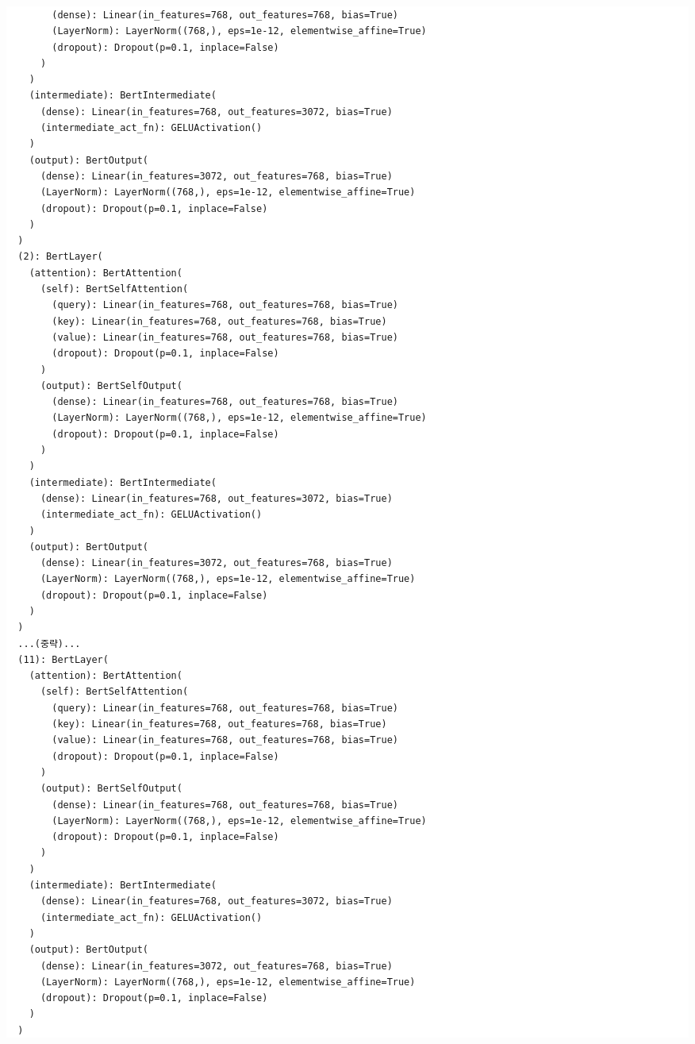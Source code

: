             (dense): Linear(in_features=768, out_features=768, bias=True)
            (LayerNorm): LayerNorm((768,), eps=1e-12, elementwise_affine=True)
            (dropout): Dropout(p=0.1, inplace=False)
          )
        )
        (intermediate): BertIntermediate(
          (dense): Linear(in_features=768, out_features=3072, bias=True)
          (intermediate_act_fn): GELUActivation()
        )
        (output): BertOutput(
          (dense): Linear(in_features=3072, out_features=768, bias=True)
          (LayerNorm): LayerNorm((768,), eps=1e-12, elementwise_affine=True)
          (dropout): Dropout(p=0.1, inplace=False)
        )
      )
      (2): BertLayer(
        (attention): BertAttention(
          (self): BertSelfAttention(
            (query): Linear(in_features=768, out_features=768, bias=True)
            (key): Linear(in_features=768, out_features=768, bias=True)
            (value): Linear(in_features=768, out_features=768, bias=True)
            (dropout): Dropout(p=0.1, inplace=False)
          )
          (output): BertSelfOutput(
            (dense): Linear(in_features=768, out_features=768, bias=True)
            (LayerNorm): LayerNorm((768,), eps=1e-12, elementwise_affine=True)
            (dropout): Dropout(p=0.1, inplace=False)
          )
        )
        (intermediate): BertIntermediate(
          (dense): Linear(in_features=768, out_features=3072, bias=True)
          (intermediate_act_fn): GELUActivation()
        )
        (output): BertOutput(
          (dense): Linear(in_features=3072, out_features=768, bias=True)
          (LayerNorm): LayerNorm((768,), eps=1e-12, elementwise_affine=True)
          (dropout): Dropout(p=0.1, inplace=False)
        )
      )
      ...(중략)...
      (11): BertLayer(
        (attention): BertAttention(
          (self): BertSelfAttention(
            (query): Linear(in_features=768, out_features=768, bias=True)
            (key): Linear(in_features=768, out_features=768, bias=True)
            (value): Linear(in_features=768, out_features=768, bias=True)
            (dropout): Dropout(p=0.1, inplace=False)
          )
          (output): BertSelfOutput(
            (dense): Linear(in_features=768, out_features=768, bias=True)
            (LayerNorm): LayerNorm((768,), eps=1e-12, elementwise_affine=True)
            (dropout): Dropout(p=0.1, inplace=False)
          )
        )
        (intermediate): BertIntermediate(
          (dense): Linear(in_features=768, out_features=3072, bias=True)
          (intermediate_act_fn): GELUActivation()
        )
        (output): BertOutput(
          (dense): Linear(in_features=3072, out_features=768, bias=True)
          (LayerNorm): LayerNorm((768,), eps=1e-12, elementwise_affine=True)
          (dropout): Dropout(p=0.1, inplace=False)
        )
      )